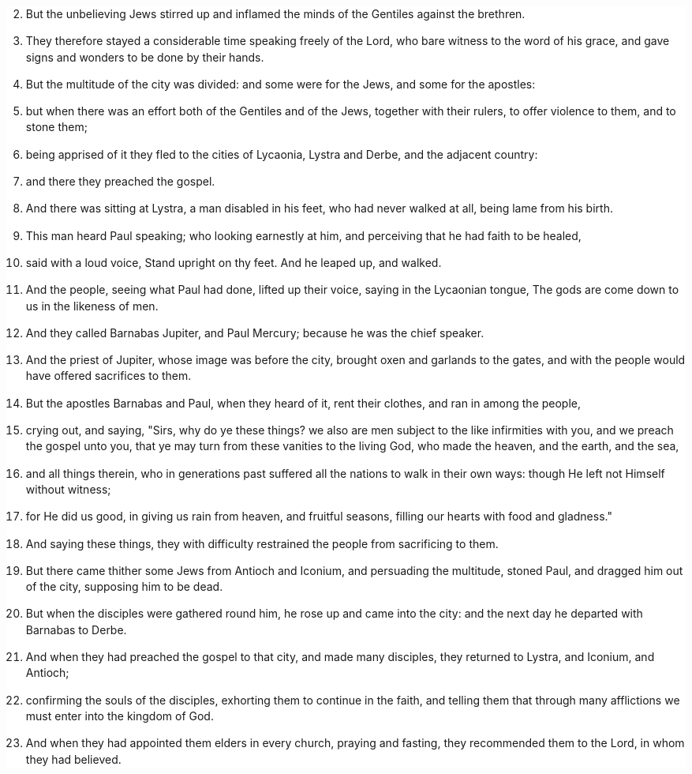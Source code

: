 2. But the unbelieving Jews stirred up and inflamed the minds of the Gentiles against the brethren.

3. They therefore stayed a considerable time speaking freely of the Lord, who bare witness to the word of his grace, and gave signs and wonders to be done by their hands.

4. But the multitude of the city was divided: and some were for the Jews, and some for the apostles:

5. but when there was an effort both of the Gentiles and of the Jews, together with their rulers, to offer violence to them, and to stone them;

6. being apprised of it they fled to the cities of Lycaonia, Lystra and Derbe, and the adjacent country:

7. and there they preached the gospel.

8. And there was sitting at Lystra, a man disabled in his feet, who had never walked at all, being lame from his birth.

9. This man heard Paul speaking; who looking earnestly at him, and perceiving that he had faith to be healed,

10. said with a loud voice, Stand upright on thy feet. And he leaped up, and walked.

11. And the people, seeing what Paul had done, lifted up their voice, saying in the Lycaonian tongue, The gods are come down to us in the likeness of men.

12. And they called Barnabas Jupiter, and Paul Mercury; because he was the chief speaker.

13. And the priest of Jupiter, whose image was before the city, brought oxen and garlands to the gates, and with the people would have offered sacrifices to them.

14. But the apostles Barnabas and Paul, when they heard of it, rent their clothes, and ran in among the people,

15. crying out, and saying, "Sirs, why do ye these things? we also are men subject to the like infirmities with you, and we preach the gospel unto you, that ye may turn from these vanities to the living God, who made the heaven, and the earth, and the sea,

16. and all things therein, who in generations past suffered all the nations to walk in their own ways: though He left not Himself without witness;

17. for He did us good, in giving us rain from heaven, and fruitful seasons, filling our hearts with food and gladness."

18. And saying these things, they with difficulty restrained the people from sacrificing to them.

19. But there came thither some Jews from Antioch and Iconium, and persuading the multitude, stoned Paul, and dragged him out of the city, supposing him to be dead.

20. But when the disciples were gathered round him, he rose up and came into the city: and the next day he departed with Barnabas to Derbe.

21. And when they had preached the gospel to that city, and made many disciples, they returned to Lystra, and Iconium, and Antioch;

22. confirming the souls of the disciples, exhorting them to continue in the faith, and telling them that through many afflictions we must enter into the kingdom of God.

23. And when they had appointed them elders in every church, praying and fasting, they recommended them to the Lord, in whom they had believed.
